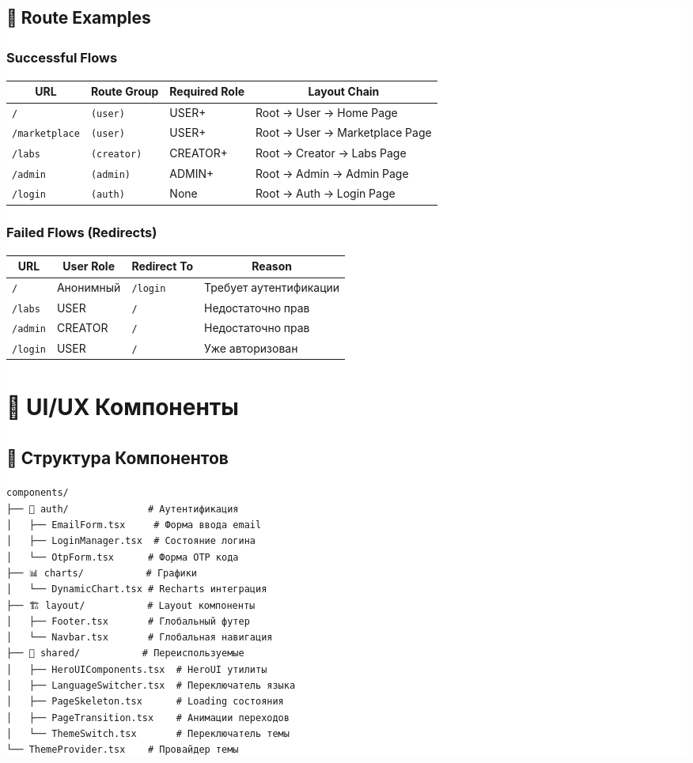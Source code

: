 ## 🎪 Route Examples

### Successful Flows

| URL            | Route Group | Required Role | Layout Chain                   |
| -------------- | ----------- | ------------- | ------------------------------ |
| `/`            | `(user)`    | USER+         | Root → User → Home Page        |
| `/marketplace` | `(user)`    | USER+         | Root → User → Marketplace Page |
| `/labs`        | `(creator)` | CREATOR+      | Root → Creator → Labs Page     |
| `/admin`       | `(admin)`   | ADMIN+        | Root → Admin → Admin Page      |
| `/login`       | `(auth)`    | None          | Root → Auth → Login Page       |

### Failed Flows (Redirects)

| URL      | User Role | Redirect To | Reason                 |
| -------- | --------- | ----------- | ---------------------- |
| `/`      | Анонимный | `/login`    | Требует аутентификации |
| `/labs`  | USER      | `/`         | Недостаточно прав      |
| `/admin` | CREATOR   | `/`         | Недостаточно прав      |
| `/login` | USER      | `/`         | Уже авторизован        |

# 🎨 UI/UX Компоненты

## 🧩 Структура Компонентов

```
components/
├── 🔐 auth/              # Аутентификация
│   ├── EmailForm.tsx     # Форма ввода email
│   ├── LoginManager.tsx  # Состояние логина
│   └── OtpForm.tsx      # Форма OTP кода
├── 📊 charts/           # Графики
│   └── DynamicChart.tsx # Recharts интеграция
├── 🏗️ layout/           # Layout компоненты
│   ├── Footer.tsx       # Глобальный футер
│   └── Navbar.tsx       # Глобальная навигация
├── 🔄 shared/           # Переиспользуемые
│   ├── HeroUIComponents.tsx  # HeroUI утилиты
│   ├── LanguageSwitcher.tsx  # Переключатель языка
│   ├── PageSkeleton.tsx      # Loading состояния
│   ├── PageTransition.tsx    # Анимации переходов
│   └── ThemeSwitch.tsx       # Переключатель темы
└── ThemeProvider.tsx    # Провайдер темы
```
